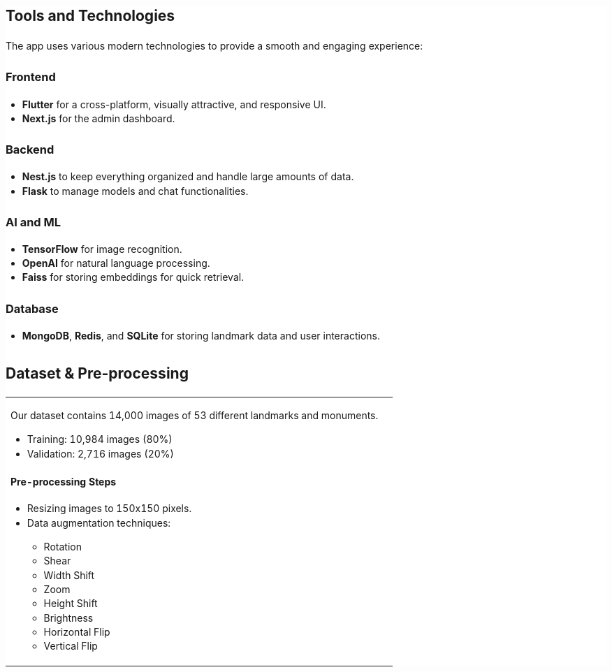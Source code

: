 ## Tools and Technologies

<p align="left">
  The app uses various modern technologies to provide a smooth and engaging experience:
</p>

### Frontend

- **Flutter** for a cross-platform, visually attractive, and responsive UI.
- **Next.js** for the admin dashboard.

### Backend

- **Nest.js** to keep everything organized and handle large amounts of data.
- **Flask** to manage models and chat functionalities.

### AI and ML

- **TensorFlow** for image recognition.
- **OpenAI** for natural language processing.
- **Faiss** for storing embeddings for quick retrieval.

### Database

- **MongoDB**, **Redis**, and **SQLite** for storing landmark data and user interactions.

## Dataset & Pre-processing

<table>
<tr>
<td>
<p align="left">
  Our dataset contains 14,000 images of 53 different landmarks and monuments.
  <ul>
    <li>Training: 10,984 images (80%)</li>
    <li>Validation: 2,716 images (20%)</li>
  </ul>

  <h4>Pre-processing Steps</h4>
  <ul>
    <li>Resizing images to 150x150 pixels.</li>
    <li>Data augmentation techniques:</li>
    <ul>
      <li>Rotation</li>
      <li>Shear</li>
      <li>Width Shift</li>
      <li>Zoom</li>
      <li>Height Shift</li>
      <li>Brightness</li>
      <li>Horizontal Flip</li>
      <li>Vertical Flip</li>
    </ul>
  </ul>
</p>
</td>
<td>
<p align="right">